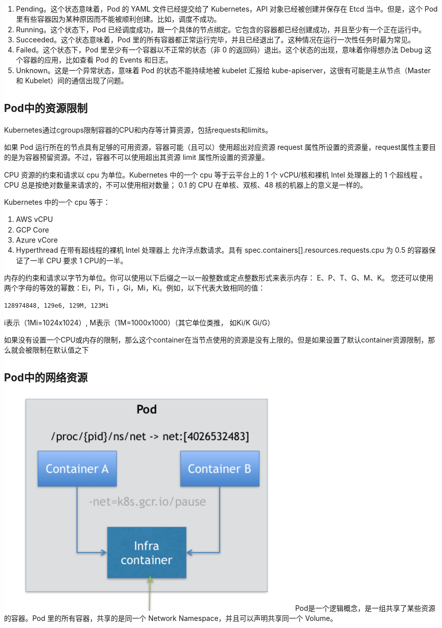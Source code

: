 1. Pending。这个状态意味着，Pod 的 YAML 文件已经提交给了 Kubernetes，API 对象已经被创建并保存在 Etcd 当中。但是，这个 Pod 里有些容器因为某种原因而不能被顺利创建。比如，调度不成功。
2. Running。这个状态下，Pod 已经调度成功，跟一个具体的节点绑定。它包含的容器都已经创建成功，并且至少有一个正在运行中。
3. Succeeded。这个状态意味着，Pod 里的所有容器都正常运行完毕，并且已经退出了。这种情况在运行一次性任务时最为常见。
4. Failed。这个状态下，Pod 里至少有一个容器以不正常的状态（非 0 的返回码）退出。这个状态的出现，意味着你得想办法 Debug 这个容器的应用，比如查看 Pod 的 Events 和日志。
5. Unknown。这是一个异常状态，意味着 Pod 的状态不能持续地被 kubelet 汇报给 kube-apiserver，这很有可能是主从节点（Master 和 Kubelet）间的通信出现了问题。

## Pod中的资源限制
Kubernetes通过cgroups限制容器的CPU和内存等计算资源，包括requests和limits。

如果 Pod 运行所在的节点具有足够的可用资源，容器可能（且可以）使用超出对应资源 request 属性所设置的资源量，request属性主要目的是为容器预留资源。不过，容器不可以使用超出其资源 limit 属性所设置的资源量。


CPU 资源的约束和请求以 cpu 为单位。Kubernetes 中的一个 cpu 等于云平台上的 1 个 vCPU/核和裸机 Intel 处理器上的 1 个超线程 。CPU 总是按绝对数量来请求的，不可以使用相对数量； 0.1 的 CPU 在单核、双核、48 核的机器上的意义是一样的。

Kubernetes 中的一个 cpu 等于：

1. AWS vCPU
2. GCP Core
3. Azure vCore
4. Hyperthread 在带有超线程的裸机 Intel 处理器上
   允许浮点数请求。具有 spec.containers[].resources.requests.cpu 为 0.5 的容器保证了一半 CPU 要求 1 CPU的一半。

内存的约束和请求以字节为单位。你可以使用以下后缀之一以一般整数或定点整数形式来表示内存： E、P、T、G、M、K。
您还可以使用两个字母的等效的幂数：Ei，Pi，Ti ，Gi，Mi，Ki。例如，以下代表大致相同的值：
```shell
128974848, 129e6, 129M, 123Mi

```
i表示（1Mi=1024x1024）, M表示（1M=1000x1000）（其它单位类推， 如Ki/K Gi/G）

如果没有设置一个CPU或内存的限制，那么这个container在当节点使用的资源是没有上限的。但是如果设置了默认container资源限制，那么就会被限制在默认值之下


## Pod中的网络资源
![](.02_pod_images/pod_infra.png)
Pod是一个逻辑概念，是一组共享了某些资源的容器。Pod 里的所有容器，共享的是同一个 Network Namespace，并且可以声明共享同一个 Volume。
